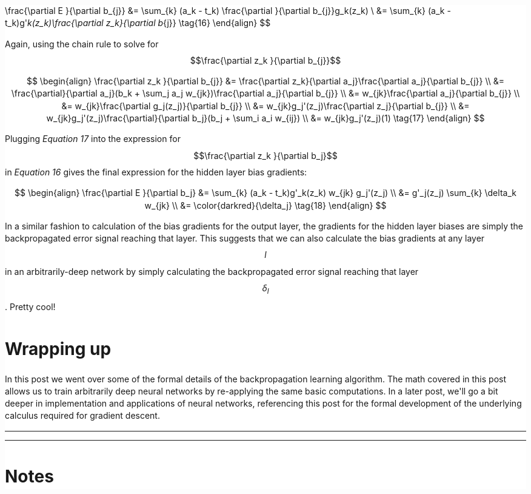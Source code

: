 \frac{\partial E }{\partial b_{j}} &= \sum_{k} (a_k - t_k) \frac{\partial }{\partial b_{j}}g_k(z_k) \\
&= \sum_{k} (a_k - t_k)g'_k(z_k)\frac{\partial z_k}{\partial b_{j}}  \tag{16}
\end{align}
$$

Again, using the chain rule to solve for $$\frac{\partial z_k }{\partial b_{j}}$$

$$
\begin{align}
\frac{\partial z_k  }{\partial b_{j}} &= \frac{\partial z_k}{\partial a_j}\frac{\partial a_j}{\partial b_{j}} \\
&= \frac{\partial}{\partial a_j}(b_k + \sum_j a_j w_{jk})\frac{\partial a_j}{\partial b_{j}} \\
&= w_{jk}\frac{\partial a_j}{\partial b_{j}} \\
&= w_{jk}\frac{\partial g_j(z_j)}{\partial b_{j}} \\
&= w_{jk}g_j'(z_j)\frac{\partial z_j}{\partial b_{j}} \\
&= w_{jk}g_j'(z_j)\frac{\partial}{\partial b_j}(b_j + \sum_i a_i w_{ij}) \\
&= w_{jk}g_j'(z_j)(1) \tag{17}
\end{align}
$$

Plugging *Equation 17* into the expression for $$\frac{\partial z_k }{\partial b_j}$$ in *Equation 16* gives the final expression for the hidden layer bias gradients:

$$
\begin{align}
\frac{\partial E }{\partial b_j} &= \sum_{k} (a_k - t_k)g'_k(z_k) w_{jk} g_j'(z_j) \\
&= g'_j(z_j) \sum_{k} \delta_k w_{jk} \\
&= \color{darkred}{\delta_j} \tag{18}
\end{align}
$$

In a similar fashion to calculation of the bias gradients for the output layer, the gradients for the hidden layer biases are simply the backpropagated error signal reaching that layer. This suggests that we can also calculate the bias gradients at any layer $$l$$ in an arbitrarily-deep network by simply calculating the backpropagated error signal reaching that layer $$\delta_l$$. Pretty cool!


# Wrapping up

In this post we went over some of the formal details of the backpropagation learning algorithm. The math covered in this post allows us to train arbitrarily deep neural networks by re-applying the same basic computations. In a later post, we'll go a bit deeper in implementation and applications of neural networks, referencing this post for the formal development of the underlying calculus required for gradient descent.

---
---
# Notes

[^1]: Though, I guess these days with autograd, who _really_ needs to understand how the calculus for gradient descent works, amiright? (*hint*: that is a joke)

[^2]: You may also notice that the summation disappears in the derivative. This is because when we take the partial derivative with respect to the $$j$$-th dimension/node. Therefore the only term that survives in the error gradient is the $$j$$-th, and we can thus ignore the remaining terms in the summation.

[^3]: Notice here that the sum does _not_ disappear in the derivative as it did for the output layer parameters. This is due to the fact that the hidden layers are fully connected, and thus each of the hidden unit outputs affects the state of each output unit.